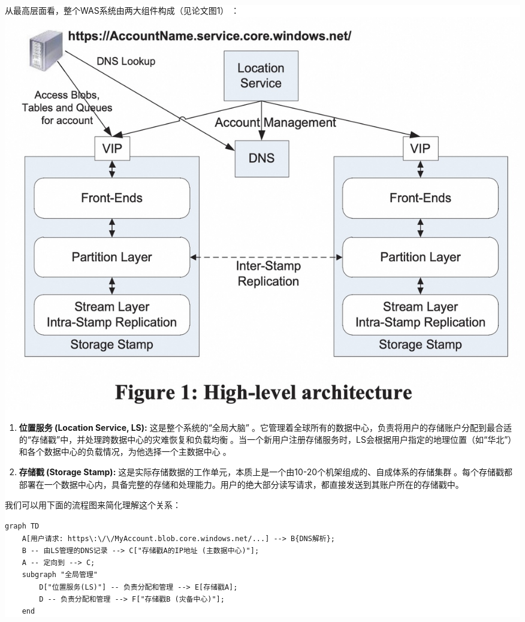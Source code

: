 从最高层面看，整个WAS系统由两大组件构成（见论文图1） ： ![pic](20250928_03_pic_001.jpg)  

1.  **位置服务 (Location Service, LS):** 这是整个系统的“全局大脑” 。它管理着全球所有的数据中心，负责将用户的存储账户分配到最合适的“存储戳”中，并处理跨数据中心的灾难恢复和负载均衡 。当一个新用户注册存储服务时，LS会根据用户指定的地理位置（如“华北”）和各个数据中心的负载情况，为他选择一个主数据中心 。

2.  **存储戳 (Storage Stamp):** 这是实际存储数据的工作单元，本质上是一个由10-20个机架组成的、自成体系的存储集群 。每个存储戳都部署在一个数据中心内，具备完整的存储和处理能力。用户的绝大部分读写请求，都直接发送到其账户所在的存储戳中。

我们可以用下面的流程图来简化理解这个关系：

```mermaid
graph TD
    A[用户请求: https\:\/\/MyAccount.blob.core.windows.net/...] --> B{DNS解析};
    B -- 由LS管理的DNS记录 --> C["存储戳A的IP地址 (主数据中心)"];
    A -- 定向到 --> C;
    subgraph "全局管理"
        D["位置服务(LS)"] -- 负责分配和管理 --> E[存储戳A];
        D -- 负责分配和管理 --> F["存储戳B (灾备中心)"];
    end
```
